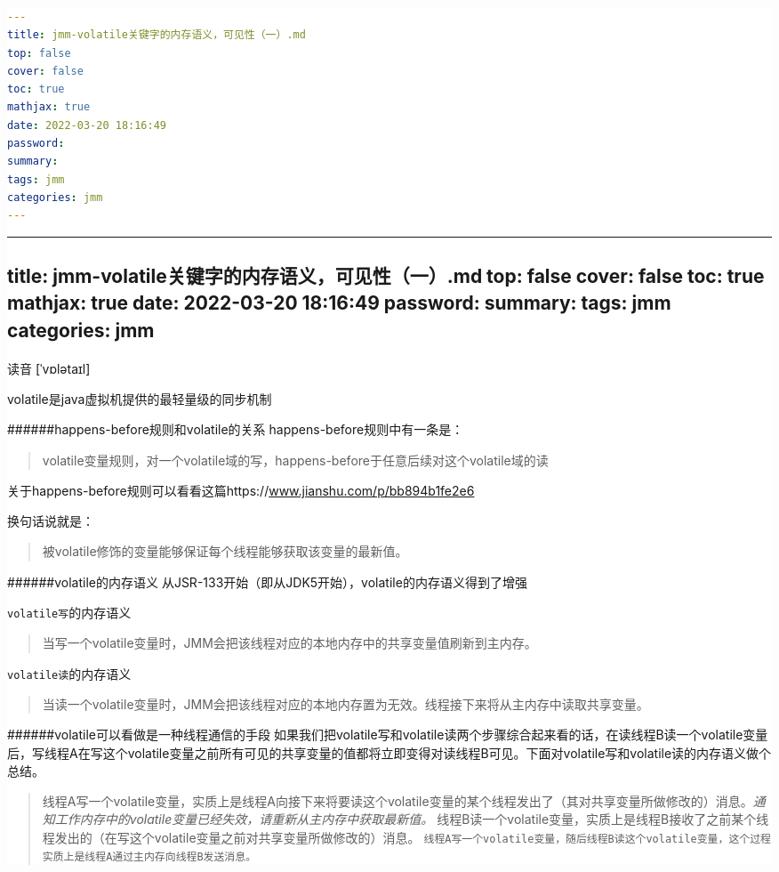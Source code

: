 ```yaml
---
title: jmm-volatile关键字的内存语义，可见性（一）.md
top: false
cover: false
toc: true
mathjax: true
date: 2022-03-20 18:16:49
password:
summary:
tags: jmm
categories: jmm
---
```

---
title: jmm-volatile关键字的内存语义，可见性（一）.md
top: false
cover: false
toc: true
mathjax: true
date: 2022-03-20 18:16:49
password:
summary:
tags: jmm
categories: jmm
---
读音  [ˈvɒlətaɪl]

volatile是java虚拟机提供的最轻量级的同步机制

######happens-before规则和volatile的关系
happens-before规则中有一条是：
> volatile变量规则，对一个volatile域的写，happens-before于任意后续对这个volatile域的读

关于happens-before规则可以看看这篇https://www.jianshu.com/p/bb894b1fe2e6

换句话说就是：
> 被volatile修饰的变量能够保证每个线程能够获取该变量的最新值。


######volatile的内存语义
从JSR-133开始（即从JDK5开始），volatile的内存语义得到了增强

`volatile写`的内存语义
>当写一个volatile变量时，JMM会把该线程对应的本地内存中的共享变量值刷新到主内存。

`volatile读`的内存语义
>当读一个volatile变量时，JMM会把该线程对应的本地内存置为无效。线程接下来将从主内存中读取共享变量。


######volatile可以看做是一种线程通信的手段
如果我们把volatile写和volatile读两个步骤综合起来看的话，在读线程B读一个volatile变量后，写线程A在写这个volatile变量之前所有可见的共享变量的值都将立即变得对读线程B可见。下面对volatile写和volatile读的内存语义做个总结。

>线程A写一个volatile变量，实质上是线程A向接下来将要读这个volatile变量的某个线程发出了（其对共享变量所做修改的）消息。*通知工作内存中的volatile变量已经失效，请重新从主内存中获取最新值。*
线程B读一个volatile变量，实质上是线程B接收了之前某个线程发出的（在写这个volatile变量之前对共享变量所做修改的）消息。
`线程A写一个volatile变量，随后线程B读这个volatile变量，这个过程实质上是线程A通过主内存向线程B发送消息。`
